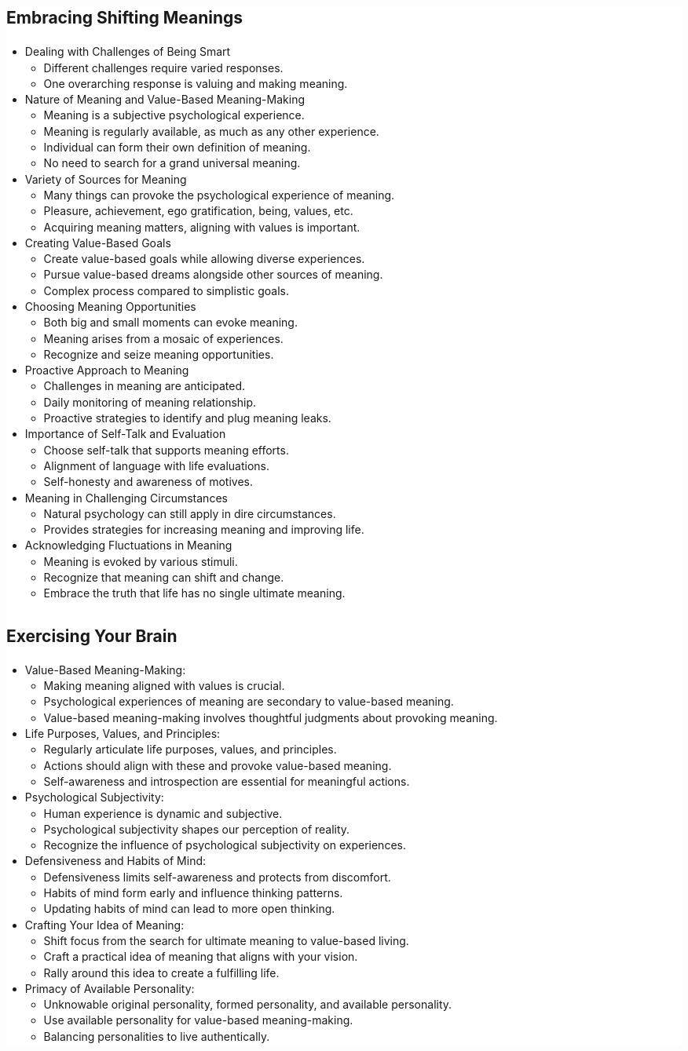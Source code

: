 ## Embracing Shifting Meanings
- Dealing with Challenges of Being Smart
  - Different challenges require varied responses.
  - One overarching response is valuing and making meaning.
- Nature of Meaning and Value-Based Meaning-Making
  - Meaning is a subjective psychological experience.
  - Meaning is regularly available, as much as any other experience.
  - Individual can form their own definition of meaning.
  - No need to search for a grand universal meaning.
- Variety of Sources for Meaning
  - Many things can provoke the psychological experience of meaning.
  - Pleasure, achievement, ego gratification, being, values, etc.
  - Acquiring meaning matters, aligning with values is important.
- Creating Value-Based Goals
  - Create value-based goals while allowing diverse experiences.
  - Pursue value-based dreams alongside other sources of meaning.
  - Complex process compared to simplistic goals.
- Choosing Meaning Opportunities
  - Both big and small moments can evoke meaning.
  - Meaning arises from a mosaic of experiences.
  - Recognize and seize meaning opportunities.
- Proactive Approach to Meaning
  - Challenges in meaning are anticipated.
  - Daily monitoring of meaning relationship.
  - Proactive strategies to identify and plug meaning leaks.
- Importance of Self-Talk and Evaluation
  - Choose self-talk that supports meaning efforts.
  - Alignment of language with life evaluations.
  - Self-honesty and awareness of motives.
- Meaning in Challenging Circumstances
  - Natural psychology can still apply in dire circumstances.
  - Provides strategies for increasing meaning and improving life.
- Acknowledging Fluctuations in Meaning
  - Meaning is evoked by various stimuli.
  - Recognize that meaning can shift and change.
  - Embrace the truth that life has no single ultimate meaning.

## Exercising Your Brain
- Value-Based Meaning-Making:
  - Making meaning aligned with values is crucial.
  - Psychological experiences of meaning are secondary to value-based meaning.
  - Value-based meaning-making involves thoughtful judgments about provoking meaning.
- Life Purposes, Values, and Principles:
  - Regularly articulate life purposes, values, and principles.
  - Actions should align with these and provoke value-based meaning.
  - Self-awareness and introspection are essential for meaningful actions.
- Psychological Subjectivity:
  - Human experience is dynamic and subjective.
  - Psychological subjectivity shapes our perception of reality.
  - Recognize the influence of psychological subjectivity on experiences.
- Defensiveness and Habits of Mind:
  - Defensiveness limits self-awareness and protects from discomfort.
  - Habits of mind form early and influence thinking patterns.
  - Updating habits of mind can lead to more open thinking.
- Crafting Your Idea of Meaning:
  - Shift focus from the search for ultimate meaning to value-based living.
  - Craft a practical idea of meaning that aligns with your vision.
  - Rally around this idea to create a fulfilling life.
- Primacy of Available Personality:
  - Unknowable original personality, formed personality, and available personality.
  - Use available personality for value-based meaning-making.
  - Balancing personalities to live authentically.